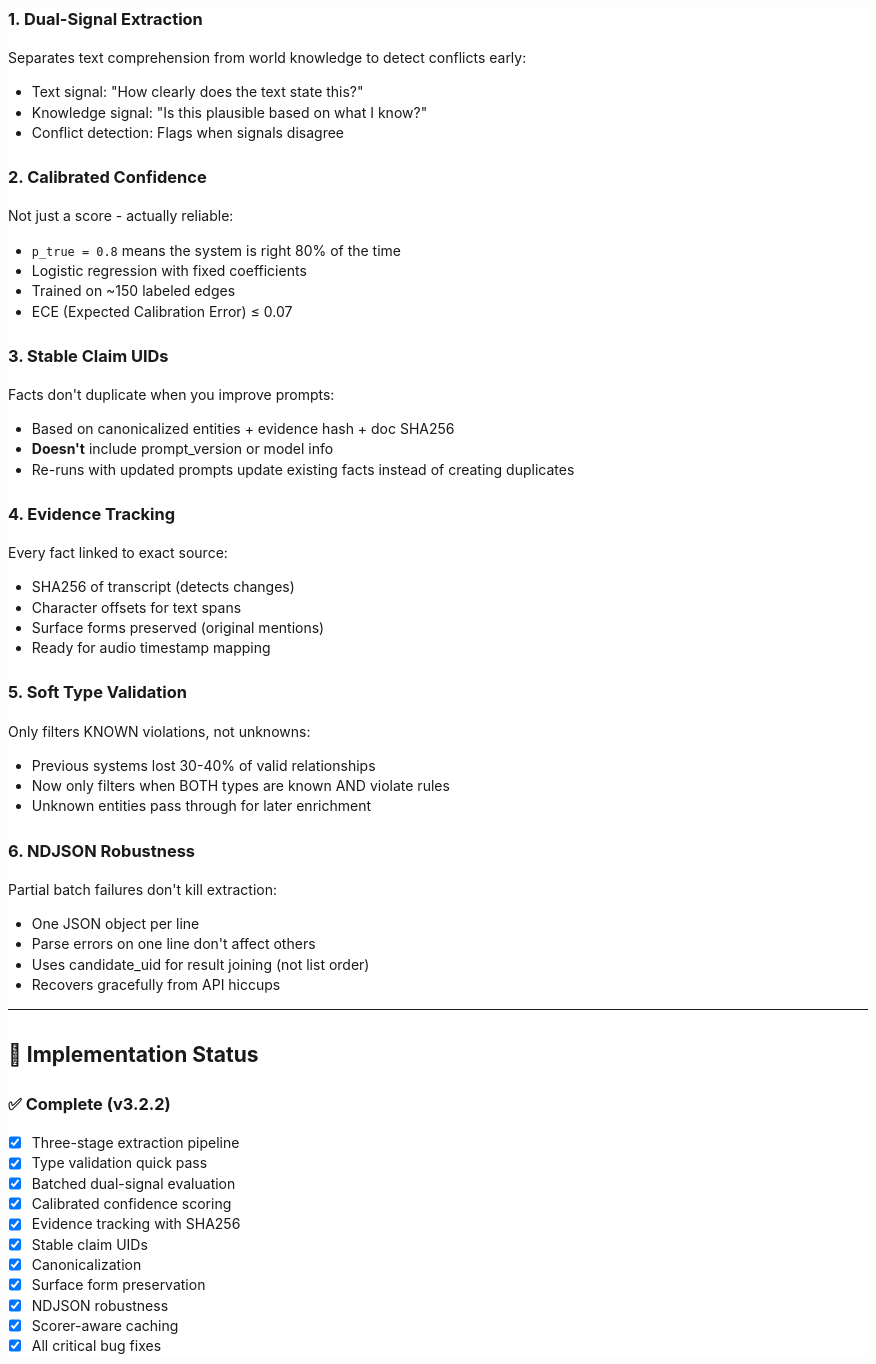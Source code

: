 ### 1. **Dual-Signal Extraction**
Separates text comprehension from world knowledge to detect conflicts early:
- Text signal: "How clearly does the text state this?"
- Knowledge signal: "Is this plausible based on what I know?"
- Conflict detection: Flags when signals disagree

### 2. **Calibrated Confidence**
Not just a score - actually reliable:
- `p_true = 0.8` means the system is right 80% of the time
- Logistic regression with fixed coefficients
- Trained on ~150 labeled edges
- ECE (Expected Calibration Error) ≤ 0.07

### 3. **Stable Claim UIDs**
Facts don't duplicate when you improve prompts:
- Based on canonicalized entities + evidence hash + doc SHA256
- **Doesn't** include prompt_version or model info
- Re-runs with updated prompts update existing facts instead of creating duplicates

### 4. **Evidence Tracking**
Every fact linked to exact source:
- SHA256 of transcript (detects changes)
- Character offsets for text spans
- Surface forms preserved (original mentions)
- Ready for audio timestamp mapping

### 5. **Soft Type Validation**
Only filters KNOWN violations, not unknowns:
- Previous systems lost 30-40% of valid relationships
- Now only filters when BOTH types are known AND violate rules
- Unknown entities pass through for later enrichment

### 6. **NDJSON Robustness**
Partial batch failures don't kill extraction:
- One JSON object per line
- Parse errors on one line don't affect others
- Uses candidate_uid for result joining (not list order)
- Recovers gracefully from API hiccups

---

## 🚦 Implementation Status

### ✅ Complete (v3.2.2)

- [x] Three-stage extraction pipeline
- [x] Type validation quick pass
- [x] Batched dual-signal evaluation
- [x] Calibrated confidence scoring
- [x] Evidence tracking with SHA256
- [x] Stable claim UIDs
- [x] Canonicalization
- [x] Surface form preservation
- [x] NDJSON robustness
- [x] Scorer-aware caching
- [x] All critical bug fixes
